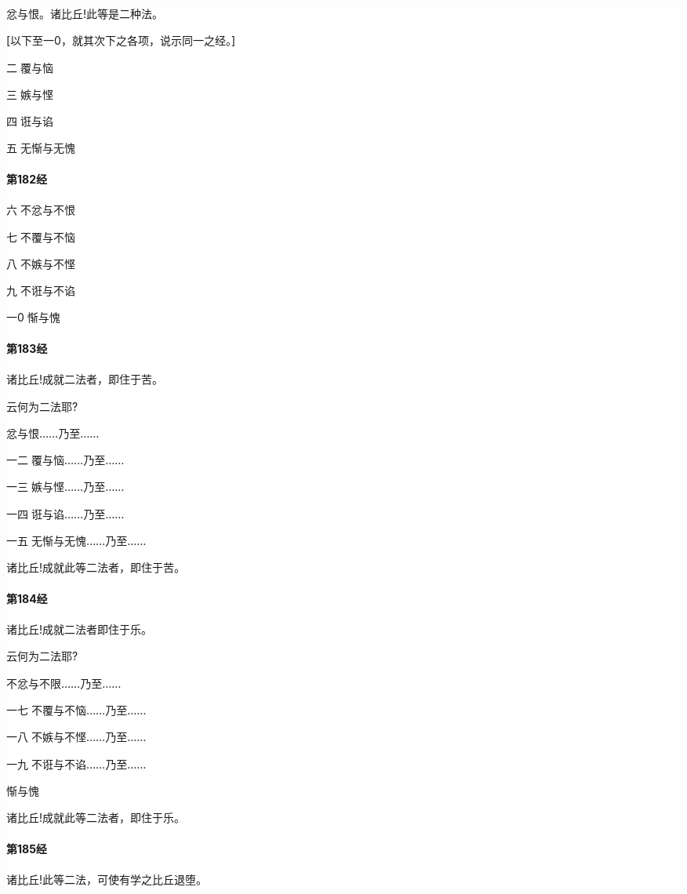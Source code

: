 忿与恨。诸比丘!此等是二种法。

[以下至一0，就其次下之各项，说示同一之经。]

二 覆与恼

三 嫉与悭

四 诳与谄

五 无惭与无愧

#### 第182经 <a name="182"></a>

六 不忿与不恨

七 不覆与不恼

八 不嫉与不悭

九 不诳与不谄

一0 惭与愧

#### 第183经 <a name="183"></a>

诸比丘!成就二法者，即住于苦。

云何为二法耶?

忿与恨……乃至……

一二 覆与恼……乃至……

一三 嫉与悭……乃至……

一四 诳与谄……乃至……

一五 无惭与无愧……乃至……

诸比丘!成就此等二法者，即住于苦。

#### 第184经 <a name="184"></a>

诸比丘!成就二法者即住于乐。

云何为二法耶?

不忿与不限……乃至……

一七 不覆与不恼……乃至……

一八 不嫉与不悭……乃至……

一九 不诳与不谄……乃至……

惭与愧

诸比丘!成就此等二法者，即住于乐。

#### 第185经 <a name="185"></a>

诸比丘!此等二法，可使有学之比丘退堕。
